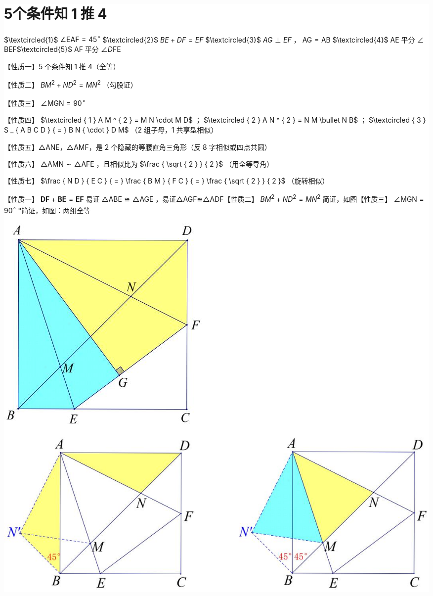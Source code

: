 # 5个条件知 1 推 4

$\textcircled{1}$ $\angle \mathrm { E A F } { = } 4 5 ^ { \circ }$ $\textcircled{2}$ $B E + D F = E F$ $\textcircled{3}$ $A G \perp E F$ ， $\mathrm { A G } { = } \mathrm { A B }$ $\textcircled{4}$ AE 平分 $\angle$ BEF$\textcircled{5}$ AF 平分 $\angle D \mathrm { F E }$

【性质一】5 个条件知 1 推 4（全等）

【性质二】 $B M ^ { 2 } + N D ^ { 2 } { = } M N ^ { 2 }$ （勾股证）

【性质三】 $\angle \mathrm { M G N } { = } 9 0 ^ { \circ }$

【性质四】 $\textcircled { 1 } A M ^ { 2 } = M N \cdot M D$ ； $\textcircled { 2 } A N ^ { 2 } = N M \bullet N B$ ； $\textcircled { 3 } S _ { A B C D } { = } B N { \cdot } D M$ （2 组子母，1 共享型相似）

【性质五】△ANE，△AMF，是 2 个隐藏的等腰直角三角形（反 8 字相似或四点共圆）

【性质六】 $\triangle \mathrm { A M N } \sim \triangle \mathrm { A F E }$ ，且相似比为 $\frac { \sqrt { 2 } } { 2 }$ （用全等导角）

【性质七】 $\frac { N D } { E C } { = } \frac { B M } { F C } { = } \frac { \sqrt { 2 } } { 2 }$ （旋转相似）

【性质一】 ${ \pmb { D } } { \pmb { F } } { + } { \pmb { B } } { \pmb { E } } { = } { \pmb { E } } { \pmb { F } }$ 易证 $\triangle \mathrm { A B E } \cong \triangle \mathrm { A G E }$ ，易证△AGF≌△ADF【性质二】 $B M ^ { 2 } { + } N D ^ { 2 } { = } M N ^ { 2 }$ 简证，如图【性质三】 $\angle \mathrm { M G N } { = } 9 0 ^ { \circ }$ °简证，如图：两组全等

![](images/b9a05e48f34f0186c6877d91b1324595c89e7ad4973c4ae59be9de05e242ff23.jpg)

![](images/a69520ba29345c1b481de53863f00f19f0acc6b35d7364804ad958c298db7f0d.jpg)